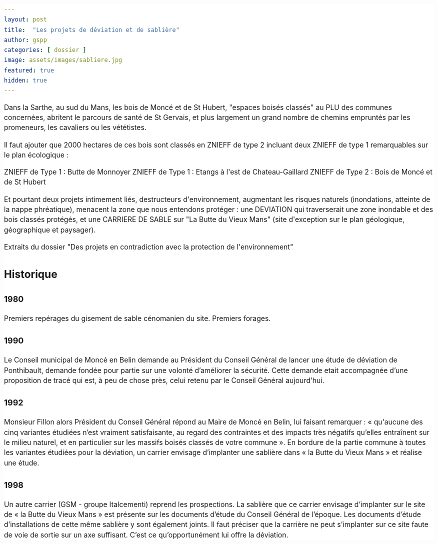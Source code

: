 ```yaml
---
layout: post
title:  "Les projets de déviation et de sablière"
author: gspp
categories: [ dossier ]
image: assets/images/sabliere.jpg
featured: true
hidden: true
---
```


Dans la Sarthe, au sud du Mans, les bois de Moncé et de St Hubert, "espaces boisés classés" au PLU des communes concernées, abritent le parcours de santé de St Gervais, et plus largement un grand nombre de chemins empruntés par les promeneurs, les cavaliers ou les vététistes.


 
Il faut ajouter que 2000 hectares de ces bois sont classés en ZNIEFF de type 2 incluant deux ZNIEFF de type 1 remarquables sur le plan écologique :

ZNIEFF de Type 1 : Butte de Monnoyer
ZNIEFF de Type 1 : Etangs à l'est de Chateau-Gaillard
ZNIEFF de Type 2 : Bois de Moncé et de St Hubert


Et pourtant deux projets intimement liés, destructeurs d'environnement, augmentant les risques naturels (inondations, atteinte de la nappe phréatique), menacent la zone que nous entendons protéger : une DEVIATION qui traverserait une zone inondable et des bois classés protégés, et une CARRIERE DE SABLE sur "La Butte du Vieux Mans" (site d'exception sur le plan géologique, géographique et paysager).


Extraits du dossier "Des projets en contradiction avec la protection de l'environnement"

## Historique
### 1980
Premiers repérages du gisement de sable cénomanien du site. Premiers forages.

### 1990
Le Conseil municipal de Moncé en Belin demande au Président du Conseil Général de lancer une étude de déviation de Ponthibault, demande fondée pour partie sur une volonté d’améliorer la sécurité. Cette demande etait accompagnée d’une proposition de tracé qui est, à peu de chose près, celui retenu par le Conseil Général aujourd’hui.

### 1992
Monsieur Fillon alors Président du Conseil Général répond au Maire de Moncé en Belin, lui faisant remarquer : « qu'aucune des cinq variantes étudiées n’est vraiment satisfaisante, au regard des contraintes et des impacts très négatifs qu’elles entraînent sur le milieu naturel, et en particulier sur les massifs boisés classés de votre commune ».
En bordure de la partie commune à toutes les variantes étudiées pour la déviation, un carrier envisage d’implanter une sablière dans « la Butte du Vieux Mans » et réalise une étude.

### 1998
Un autre carrier (GSM - groupe Italcementi) reprend les prospections. La sablière que ce carrier envisage d’implanter sur le site de « la Butte du Vieux Mans » est présente sur les documents d’étude du Conseil Général de l’époque. Les documents d’étude d’installations de cette même sablière y sont également joints.
Il faut préciser que la carrière ne peut s’implanter sur ce site faute de voie de sortie sur un axe suffisant. C’est ce qu’opportunément lui offre la déviation.
